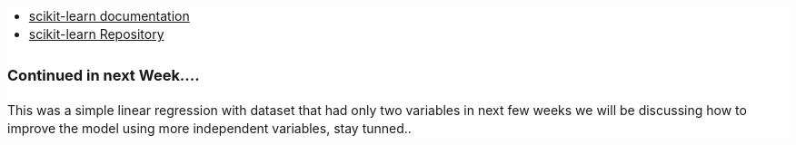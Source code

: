 - [scikit-learn documentation](https://scikit-learn.org/)
- [scikit-learn Repository](https://github.com/scikit-learn/scikit-learn)

### Continued in next Week....
This was a simple linear regression with dataset that had only two variables in next few weeks we will be discussing how to improve the model using more independent variables, stay tunned..
